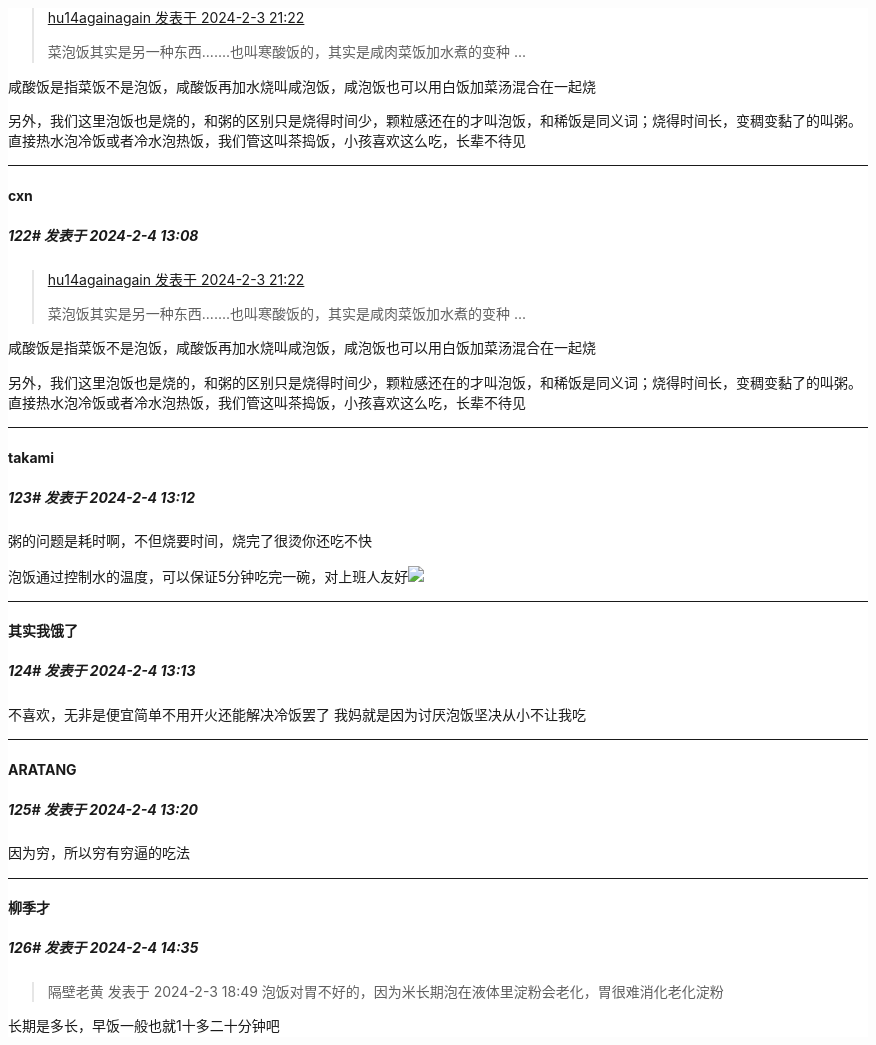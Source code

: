<blockquote><a href="httphttps://bbs.saraba1st.com/2b/forum.php?mod=redirect&amp;goto=findpost&amp;pid=63873309&amp;ptid=2170730" target="_blank">hu14againagain 发表于 2024-2-3 21:22</a>

菜泡饭其实是另一种东西.......也叫寒酸饭的，其实是咸肉菜饭加水煮的变种 ...</blockquote>
咸酸饭是指菜饭不是泡饭，咸酸饭再加水烧叫咸泡饭，咸泡饭也可以用白饭加菜汤混合在一起烧

另外，我们这里泡饭也是烧的，和粥的区别只是烧得时间少，颗粒感还在的才叫泡饭，和稀饭是同义词；烧得时间长，变稠变黏了的叫粥。直接热水泡冷饭或者冷水泡热饭，我们管这叫茶捣饭，小孩喜欢这么吃，长辈不待见

*****

####  cxn  
##### 122#       发表于 2024-2-4 13:08

<blockquote><a href="httphttps://bbs.saraba1st.com/2b/forum.php?mod=redirect&amp;goto=findpost&amp;pid=63873309&amp;ptid=2170730" target="_blank">hu14againagain 发表于 2024-2-3 21:22</a>

菜泡饭其实是另一种东西.......也叫寒酸饭的，其实是咸肉菜饭加水煮的变种 ...</blockquote>
咸酸饭是指菜饭不是泡饭，咸酸饭再加水烧叫咸泡饭，咸泡饭也可以用白饭加菜汤混合在一起烧

另外，我们这里泡饭也是烧的，和粥的区别只是烧得时间少，颗粒感还在的才叫泡饭，和稀饭是同义词；烧得时间长，变稠变黏了的叫粥。直接热水泡冷饭或者冷水泡热饭，我们管这叫茶捣饭，小孩喜欢这么吃，长辈不待见

*****

####  takami  
##### 123#       发表于 2024-2-4 13:12

粥的问题是耗时啊，不但烧要时间，烧完了很烫你还吃不快

泡饭通过控制水的温度，可以保证5分钟吃完一碗，对上班人友好<img src="https://static.saraba1st.com/image/smiley/face2017/037.png" referrerpolicy="no-referrer">

*****

####  其实我饿了  
##### 124#       发表于 2024-2-4 13:13

不喜欢，无非是便宜简单不用开火还能解决冷饭罢了
我妈就是因为讨厌泡饭坚决从小不让我吃

*****

####  ARATANG  
##### 125#       发表于 2024-2-4 13:20

因为穷，所以穷有穷逼的吃法


*****

####  柳季才  
##### 126#       发表于 2024-2-4 14:35

<blockquote>隔壁老黄 发表于 2024-2-3 18:49
泡饭对胃不好的，因为米长期泡在液体里淀粉会老化，胃很难消化老化淀粉</blockquote>
长期是多长，早饭一般也就1十多二十分钟吧

